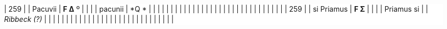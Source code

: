| 259 |  | Pacuvii                                                                                                                                                                                                                                                                                                                                                                                                                                                                                                                                                                                                                                                                                                                                                                                                                                                                                                                                                       | **F Δ** º            |                         |                                                              |  | pacunii                                              | *Q *                 |                    |                                                                                                                |                                                              |                  |                     |                                                         |                                    |              |         |                                    |                                                           |        |  |                                                                                                                                                                                                                                                                                                                          |                          |      |  |  |                           |     |  |  |  |  |  |  |  |  |  |  |
| 259 |  | si Priamus                                                                                                                                                                                                                                                                                                                                                                                                                                                                                                                                                                                                                                                                                                                                                                                                                                                                                                                                                    | **F Σ**              |                         |                                                              |  | Priamus si                                           |                      | *Ribbeck (?)*      |                                                                                                                |                                                              |                  |                     |                                                         |                                    |              |         |                                    |                                                           |        |  |                                                                                                                                                                                                                                                                                                                          |                          |      |  |  |                           |     |  |  |  |  |  |  |  |  |  |  |